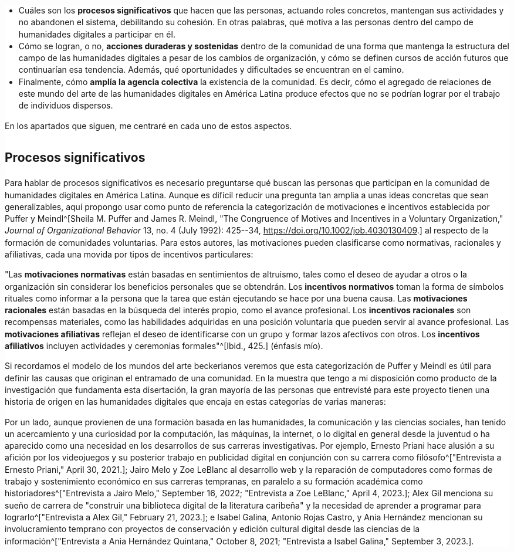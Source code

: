 -   Cuáles son los **procesos significativos** que hacen que las personas, actuando roles concretos, mantengan sus actividades y no abandonen el sistema, debilitando su cohesión. En otras palabras, qué motiva a las personas dentro del campo de humanidades digitales a participar en él.
-   Cómo se logran, o no, **acciones duraderas y sostenidas** dentro de la comunidad de una forma que mantenga la estructura del campo de las humanidades digitales a pesar de los cambios de organización, y cómo se definen cursos de acción futuros que continuarían esa tendencia. Además, qué oportunidades y dificultades se encuentran en el camino.
-   Finalmente, cómo **amplía la agencia colectiva** la existencia de la comunidad. Es decir, cómo el agregado de relaciones de este mundo del arte de las humanidades digitales en América Latina produce efectos que no se podrían lograr por el trabajo de individuos dispersos.

En los apartados que siguen, me centraré en cada uno de estos aspectos.

## Procesos significativos

Para hablar de procesos significativos es necesario preguntarse qué buscan las personas que participan en la comunidad de humanidades digitales en América Latina. Aunque es difícil reducir una pregunta tan amplia a unas ideas concretas que sean generalizables, aquí propongo usar como punto de referencia la categorización de motivaciones e incentivos establecida por Puffer y Meindl^[Sheila M. Puffer and James R. Meindl, "The Congruence of Motives and Incentives in a Voluntary Organization," *Journal of Organizational Behavior* 13, no. 4 (July 1992): 425--34, <https://doi.org/10.1002/job.4030130409>.] al respecto de la formación de comunidades voluntarias. Para estos autores, las motivaciones pueden clasificarse como normativas, racionales y afiliativas, cada una movida por tipos de incentivos particulares:

"Las **motivaciones normativas** están basadas en sentimientos de altruismo, tales como el deseo de ayudar a otros o la organización sin considerar los beneficios personales que se obtendrán. Los **incentivos normativos** toman la forma de símbolos rituales como informar a la persona que la tarea que están ejecutando se hace por una buena causa. Las **motivaciones racionales** están basadas en la búsqueda del interés propio, como el avance profesional. Los **incentivos racionales** son recompensas materiales, como las habilidades adquiridas en una posición voluntaria que pueden servir al avance profesional. Las **motivaciones afiliativas** reflejan el deseo de identificarse con un grupo y formar lazos afectivos con otros. Los **incentivos afiliativos** incluyen actividades y ceremonias formales"^[Ibid., 425.] (énfasis mío).

Si recordamos el modelo de los mundos del arte beckerianos veremos que esta categorización de Puffer y Meindl es útil para definir las causas que originan el entramado de una comunidad. En la muestra que tengo a mi disposición como producto de la investigación que fundamenta esta disertación, la gran mayoría de las personas que entrevisté para este proyecto tienen una historia de origen en las humanidades digitales que encaja en estas categorías de varias maneras:

Por un lado, aunque provienen de una formación basada en las humanidades, la comunicación y las ciencias sociales, han tenido un acercamiento y una curiosidad por la computación, las máquinas, la internet, o lo digital en general desde la juventud o ha aparecido como una necesidad en los desarrollos de sus carreras investigativas. Por ejemplo, Ernesto Priani hace alusión a su afición por los videojuegos y su posterior trabajo en publicidad digital en conjunción con su carrera como filósofo^["Entrevista a Ernesto Priani," April 30, 2021.]; Jairo Melo y Zoe LeBlanc al desarrollo web y la reparación de computadores como formas de trabajo y sostenimiento económico en sus carreras tempranas, en paralelo a su formación académica como historiadores^["Entrevista a Jairo Melo," September 16, 2022; "Entrevista a Zoe LeBlanc," April 4, 2023.]; Alex Gil menciona su sueño de carrera de "construir una biblioteca digital de la literatura caribeña" y la necesidad de aprender a programar para lograrlo^["Entrevista a Alex Gil," February 21, 2023.]; e Isabel Galina, Antonio Rojas Castro, y Ania Hernández mencionan su involucramiento temprano con proyectos de conservación y edición cultural digital desde las ciencias de la información^["Entrevista a Ania Hernández Quintana," October 8, 2021; "Entrevista a Isabel Galina," September 3, 2023.].
